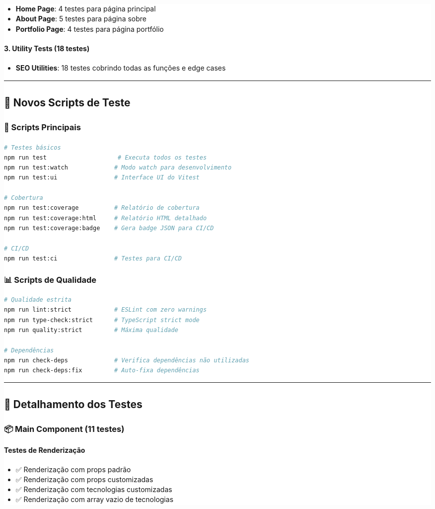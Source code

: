 - **Home Page**: 4 testes para página principal
- **About Page**: 5 testes para página sobre
- **Portfolio Page**: 4 testes para página portfólio

#### **3. Utility Tests (18 testes)**

- **SEO Utilities**: 18 testes cobrindo todas as funções e edge cases

---

## 🔧 **Novos Scripts de Teste**

### **🧪 Scripts Principais**

```bash
# Testes básicos
npm run test                    # Executa todos os testes
npm run test:watch             # Modo watch para desenvolvimento
npm run test:ui                # Interface UI do Vitest

# Cobertura
npm run test:coverage          # Relatório de cobertura
npm run test:coverage:html     # Relatório HTML detalhado
npm run test:coverage:badge    # Gera badge JSON para CI/CD

# CI/CD
npm run test:ci                # Testes para CI/CD
```

### **📊 Scripts de Qualidade**

```bash
# Qualidade estrita
npm run lint:strict            # ESLint com zero warnings
npm run type-check:strict      # TypeScript strict mode
npm run quality:strict         # Máxima qualidade

# Dependências
npm run check-deps             # Verifica dependências não utilizadas
npm run check-deps:fix         # Auto-fixa dependências
```

---

## 🎯 **Detalhamento dos Testes**

### **📦 Main Component (11 testes)**

#### **Testes de Renderização**

- ✅ Renderização com props padrão
- ✅ Renderização com props customizadas
- ✅ Renderização com tecnologias customizadas
- ✅ Renderização com array vazio de tecnologias
